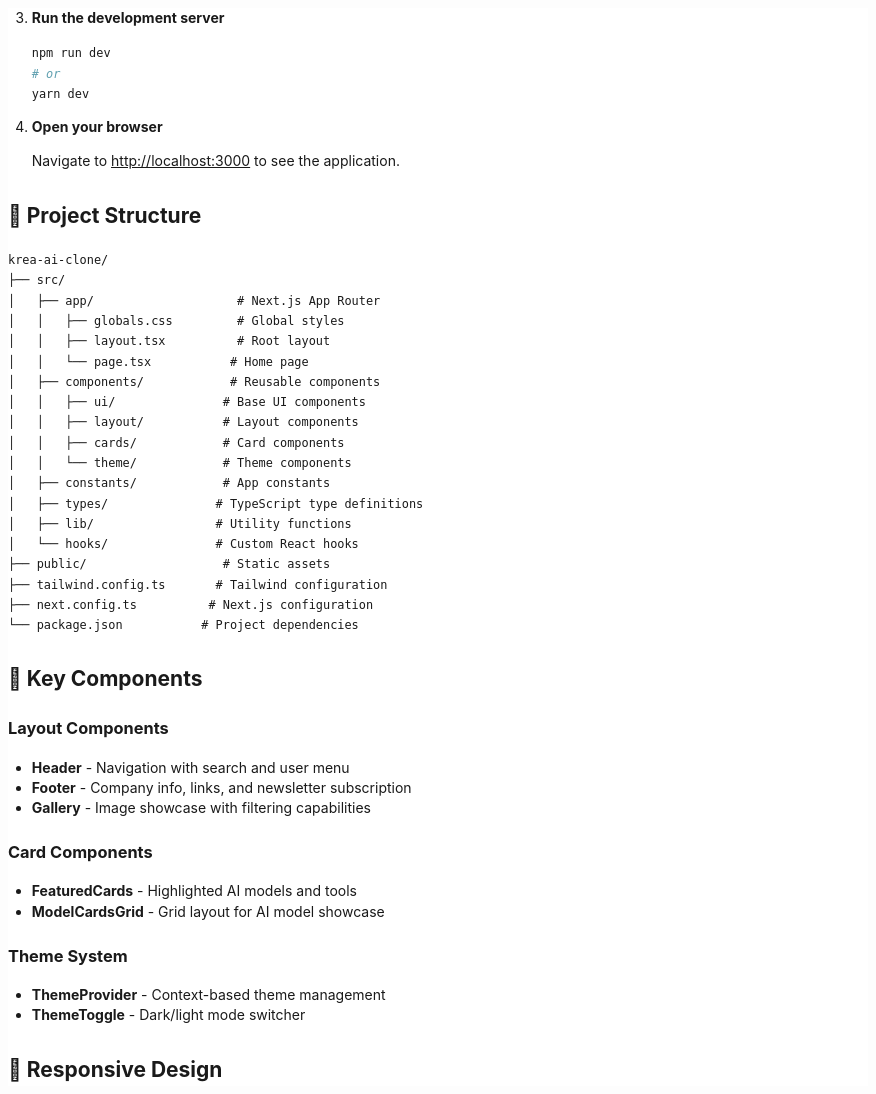 3. **Run the development server**
   ```bash
   npm run dev
   # or
   yarn dev
   ```

4. **Open your browser**
   
   Navigate to [http://localhost:3000](http://localhost:3000) to see the application.

## 📁 Project Structure

```
krea-ai-clone/
├── src/
│   ├── app/                    # Next.js App Router
│   │   ├── globals.css         # Global styles
│   │   ├── layout.tsx          # Root layout
│   │   └── page.tsx           # Home page
│   ├── components/            # Reusable components
│   │   ├── ui/               # Base UI components
│   │   ├── layout/           # Layout components
│   │   ├── cards/            # Card components
│   │   └── theme/            # Theme components
│   ├── constants/            # App constants
│   ├── types/               # TypeScript type definitions
│   ├── lib/                 # Utility functions
│   └── hooks/               # Custom React hooks
├── public/                   # Static assets
├── tailwind.config.ts       # Tailwind configuration
├── next.config.ts          # Next.js configuration
└── package.json           # Project dependencies
```

## 🎯 Key Components

### Layout Components
- **Header** - Navigation with search and user menu
- **Footer** - Company info, links, and newsletter subscription
- **Gallery** - Image showcase with filtering capabilities

### Card Components
- **FeaturedCards** - Highlighted AI models and tools
- **ModelCardsGrid** - Grid layout for AI model showcase

### Theme System
- **ThemeProvider** - Context-based theme management
- **ThemeToggle** - Dark/light mode switcher

## 📱 Responsive Design
